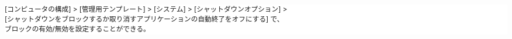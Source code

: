 <figcaption style="font-size: smaller;">[コンピュータの構成] > [管理用テンプレート] > [システム] > [シャットダウンオプション] ><br> [シャットダウンをブロックするか取り消すアプリケーションの自動終了をオフにする] で、<br>ブロックの有効/無効を設定することができる。</figcaption>
</figure>

